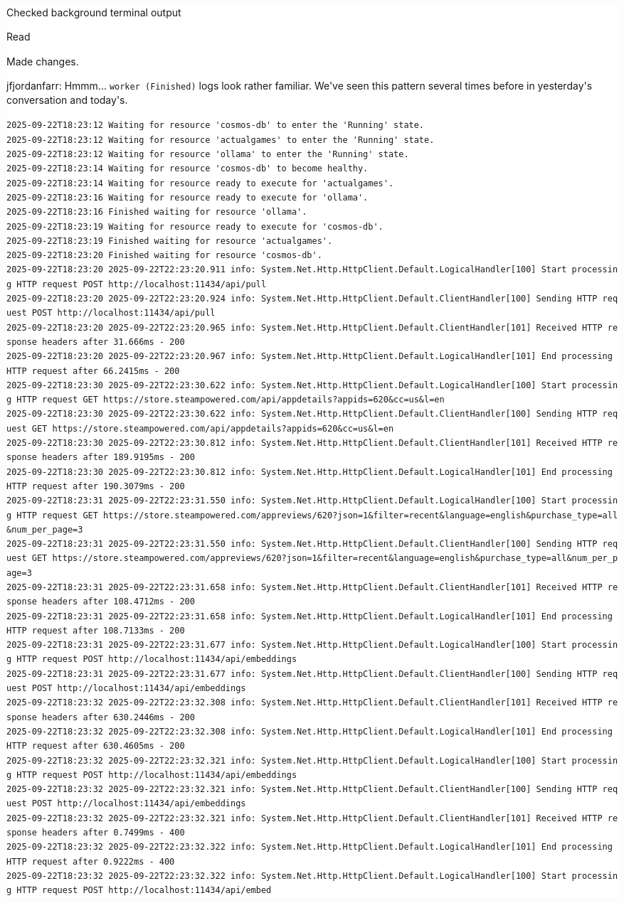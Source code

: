 Checked background terminal output

Read [](file:///workspaces/ActualGameSearch_V3/src/ActualGameSearch.Worker/Program.cs)

Made changes.

jfjordanfarr: Hmmm... `worker (Finished)` logs look rather familiar. We've seen this pattern several times before in yesterday's conversation and today's. 

```
2025-09-22T18:23:12 Waiting for resource 'cosmos-db' to enter the 'Running' state.
2025-09-22T18:23:12 Waiting for resource 'actualgames' to enter the 'Running' state.
2025-09-22T18:23:12 Waiting for resource 'ollama' to enter the 'Running' state.
2025-09-22T18:23:14 Waiting for resource 'cosmos-db' to become healthy.
2025-09-22T18:23:14 Waiting for resource ready to execute for 'actualgames'.
2025-09-22T18:23:16 Waiting for resource ready to execute for 'ollama'.
2025-09-22T18:23:16 Finished waiting for resource 'ollama'.
2025-09-22T18:23:19 Waiting for resource ready to execute for 'cosmos-db'.
2025-09-22T18:23:19 Finished waiting for resource 'actualgames'.
2025-09-22T18:23:20 Finished waiting for resource 'cosmos-db'.
2025-09-22T18:23:20 2025-09-22T22:23:20.911 info: System.Net.Http.HttpClient.Default.LogicalHandler[100] Start processing HTTP request POST http://localhost:11434/api/pull
2025-09-22T18:23:20 2025-09-22T22:23:20.924 info: System.Net.Http.HttpClient.Default.ClientHandler[100] Sending HTTP request POST http://localhost:11434/api/pull
2025-09-22T18:23:20 2025-09-22T22:23:20.965 info: System.Net.Http.HttpClient.Default.ClientHandler[101] Received HTTP response headers after 31.666ms - 200
2025-09-22T18:23:20 2025-09-22T22:23:20.967 info: System.Net.Http.HttpClient.Default.LogicalHandler[101] End processing HTTP request after 66.2415ms - 200
2025-09-22T18:23:30 2025-09-22T22:23:30.622 info: System.Net.Http.HttpClient.Default.LogicalHandler[100] Start processing HTTP request GET https://store.steampowered.com/api/appdetails?appids=620&cc=us&l=en
2025-09-22T18:23:30 2025-09-22T22:23:30.622 info: System.Net.Http.HttpClient.Default.ClientHandler[100] Sending HTTP request GET https://store.steampowered.com/api/appdetails?appids=620&cc=us&l=en
2025-09-22T18:23:30 2025-09-22T22:23:30.812 info: System.Net.Http.HttpClient.Default.ClientHandler[101] Received HTTP response headers after 189.9195ms - 200
2025-09-22T18:23:30 2025-09-22T22:23:30.812 info: System.Net.Http.HttpClient.Default.LogicalHandler[101] End processing HTTP request after 190.3079ms - 200
2025-09-22T18:23:31 2025-09-22T22:23:31.550 info: System.Net.Http.HttpClient.Default.LogicalHandler[100] Start processing HTTP request GET https://store.steampowered.com/appreviews/620?json=1&filter=recent&language=english&purchase_type=all&num_per_page=3
2025-09-22T18:23:31 2025-09-22T22:23:31.550 info: System.Net.Http.HttpClient.Default.ClientHandler[100] Sending HTTP request GET https://store.steampowered.com/appreviews/620?json=1&filter=recent&language=english&purchase_type=all&num_per_page=3
2025-09-22T18:23:31 2025-09-22T22:23:31.658 info: System.Net.Http.HttpClient.Default.ClientHandler[101] Received HTTP response headers after 108.4712ms - 200
2025-09-22T18:23:31 2025-09-22T22:23:31.658 info: System.Net.Http.HttpClient.Default.LogicalHandler[101] End processing HTTP request after 108.7133ms - 200
2025-09-22T18:23:31 2025-09-22T22:23:31.677 info: System.Net.Http.HttpClient.Default.LogicalHandler[100] Start processing HTTP request POST http://localhost:11434/api/embeddings
2025-09-22T18:23:31 2025-09-22T22:23:31.677 info: System.Net.Http.HttpClient.Default.ClientHandler[100] Sending HTTP request POST http://localhost:11434/api/embeddings
2025-09-22T18:23:32 2025-09-22T22:23:32.308 info: System.Net.Http.HttpClient.Default.ClientHandler[101] Received HTTP response headers after 630.2446ms - 200
2025-09-22T18:23:32 2025-09-22T22:23:32.308 info: System.Net.Http.HttpClient.Default.LogicalHandler[101] End processing HTTP request after 630.4605ms - 200
2025-09-22T18:23:32 2025-09-22T22:23:32.321 info: System.Net.Http.HttpClient.Default.LogicalHandler[100] Start processing HTTP request POST http://localhost:11434/api/embeddings
2025-09-22T18:23:32 2025-09-22T22:23:32.321 info: System.Net.Http.HttpClient.Default.ClientHandler[100] Sending HTTP request POST http://localhost:11434/api/embeddings
2025-09-22T18:23:32 2025-09-22T22:23:32.321 info: System.Net.Http.HttpClient.Default.ClientHandler[101] Received HTTP response headers after 0.7499ms - 400
2025-09-22T18:23:32 2025-09-22T22:23:32.322 info: System.Net.Http.HttpClient.Default.LogicalHandler[101] End processing HTTP request after 0.9222ms - 400
2025-09-22T18:23:32 2025-09-22T22:23:32.322 info: System.Net.Http.HttpClient.Default.LogicalHandler[100] Start processing HTTP request POST http://localhost:11434/api/embed
```